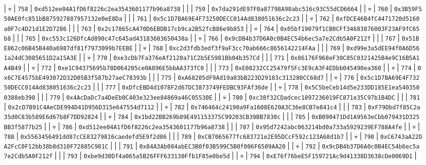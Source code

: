 | 💀 | `758` | `0xd512ee04A1fD6f8226c2ea3543601177b96a8738` |
|  | `759` | `0x7da291dE97F0a87798A98abc516c93C55dCD6664` |
| 💀 | `760` | `0x3B59F550AE0fc851bB875927887957132e0eE8Da` |
|  | `761` | `0x5c1D7BA69E4F73250DECC014Ad838051636c2c23` |
| 💀 | `762` | `0xfDCE46B4fC4471720d5160a0F7c4D21d1E2D7286` |
|  | `763` | `0x2c17865cA470D6EBDB17cb9ca2B52fcB86e9b853` |
| 💀 | `764` | `0x05bf19079f1CB0CFf34683876003F23AF9fC65b8` |
|  | `765` | `0xc553c126DfcAd890c47c645ad43183603650438a` |
| 💀 | `766` | `0x9cDB4b37D6A0c0B4EC54b6ec5a7e2Cdb5A0F212f` |
|  | `767` | `0x51BE862c06B45B440a6987df81f7973099b7EEBE` |
| 💀 | `768` | `0xc2d3fdb3edf3f9aF3cc70ab666c8656142214FAa` |
|  | `769` | `0xd99e3a5dEE94f0A6D561a24dC3085651D2a15A3E` |
| 💀 | `770` | `0xe3cDb7Fa376eAf2120a71C2b5E5981Bb04b357Cd` |
|  | `771` | `0x86176F968eF30C85C0321425B4e9C16B5A1A4B49` |
| 💀 | `772` | `0xe1C94375695b78D064205ce0A896E5bbAA373fC0` |
|  | `773` | `0xE08232CC25479f5Fc3E9cA3F4EDbb045490ea360` |
| 💀 | `774` | `0x6C7E4575bE493072D32D05B3f587b27aeC78393b` |
|  | `775` | `0xA68205dF9Ad19a03bB223D29183c313280CC68d7` |
| 💀 | `776` | `0x5c1D7BA69E4F73250DECC014Ad838051636c2c23` |
|  | `777` | `0xDfcEBD4d1078F2d67DC3873749FEDBC93FAf36de` |
| 💀 | `778` | `0x5C5beCeb14d5e233DD185E1ea5403500388eb398` |
|  | `779` | `0x4AcDaDc7a4DeEb0C403e323ee84869a46C05530E` |
| 💀 | `780` | `0xc38f32CDadcec1897236019FC871e35C97b1B4DC` |
|  | `781` | `0x2cD7B91C4AeCDE994D41D956D315e647554d7112` |
| 💀 | `782` | `0x746464c24190a9Fa1608E620A3C36e8CB7e841c4` |
|  | `783` | `0xF79Dbd7f85C2a35d0C83b589E6d67b8F7DD92824` |
| 💀 | `784` | `0x1bd22BB269b89E491153375C99203CB39BB7830c` |
|  | `785` | `0xB090471Dd1A9563eCbb079431D325BB3f5877b25` |
| 💀 | `786` | `0xd512ee04A1fD6f8226c2ea3543601177b96a8738` |
|  | `787` | `0x95d7242abc063214bd0a733a5929239EF788A4fe` |
| 💀 | `788` | `0x5563456491dd87cCE83279816caedefd5E9f2d86` |
|  | `789` | `0xCB7065677fc683721e2E95DCcF592c123A68d1b7` |
| 💀 | `790` | `0xC6743aA22DA2FcC0F12bb38b8d310F72885C981C` |
|  | `791` | `0x84A3Ab084abEC3B0f03B599C5B0f006F6509AA20` |
| 💀 | `792` | `0x9cDB4b37D6A0c0B4EC54b6ec5a7e2Cdb5A0F212f` |
|  | `793` | `0xbe9d30Df4a065a5B26FFF633130Ffb1F85e0be5d` |
| 💀 | `794` | `0xE76f76beE5F159721Ac9d41338D3638cDe0069D1` |